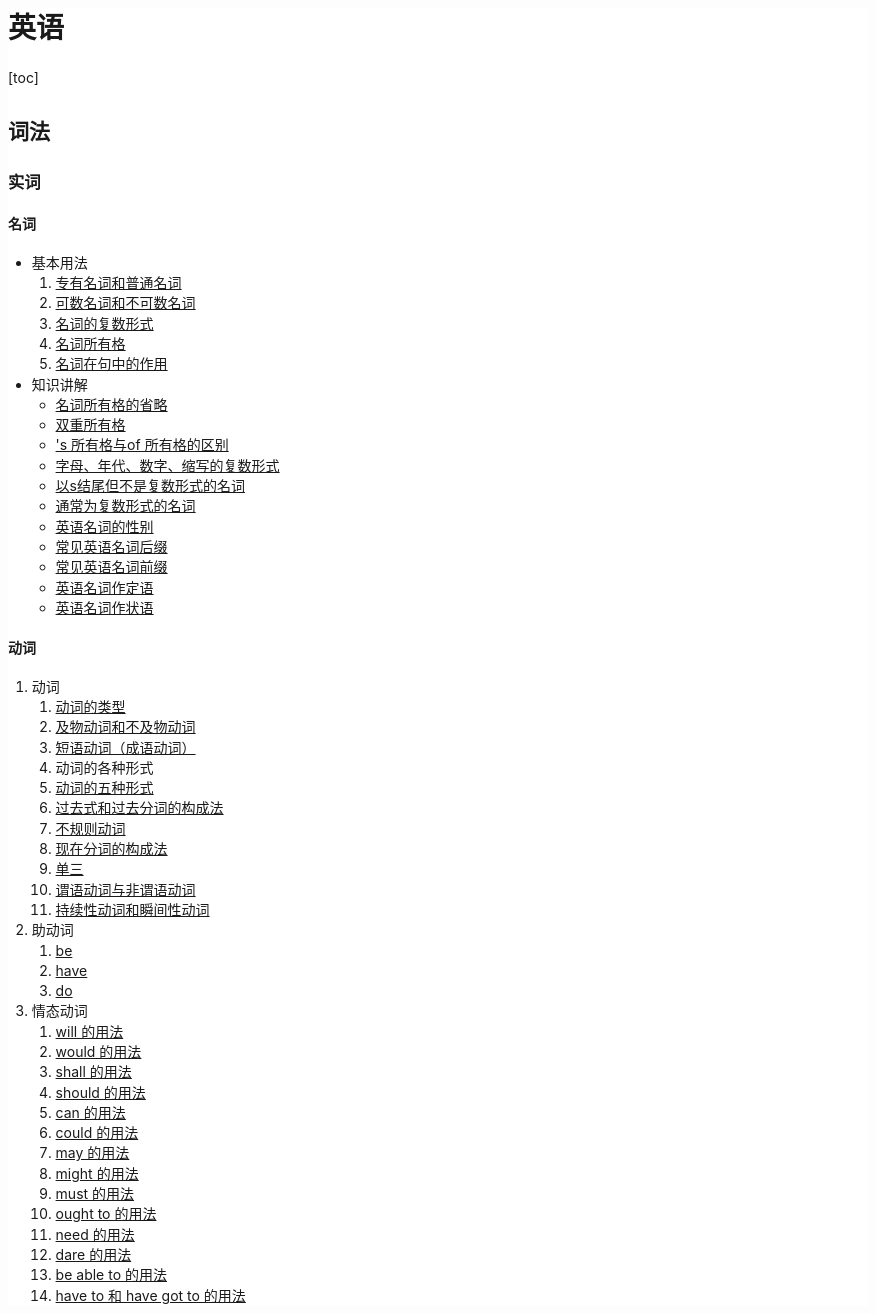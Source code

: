# 英语

[toc]

## 词法

### 实词

#### 名词

- 基本用法
  1. [专有名词和普通名词](http://www.en998.com/g/noun/noun-1.html)
  2. [可数名词和不可数名词](http://www.en998.com/g/noun/noun-2.html)
  3. [名词的复数形式](http://www.en998.com/g/noun/noun-3.html)
  4. [名词所有格](http://www.en998.com/g/noun/noun-4.html)
  5. [名词在句中的作用](http://www.en998.com/g/noun/noun-5.html)
- 知识讲解
  - [名词所有格的省略](http://www.en998.com/g/noun/020180130.html)
  - [双重所有格](http://www.en998.com/g/noun/020180128.html)
  - ['s 所有格与of 所有格的区别](http://www.en998.com/g/noun/020180126.html)
  - [字母、年代、数字、缩写的复数形式](http://www.en998.com/g/noun/0201801231.html)
  - [以s结尾但不是复数形式的名词](http://www.en998.com/g/noun/020180121.html)
  - [通常为复数形式的名词](http://www.en998.com/g/noun/0201801191.html)
  - [英语名词的性别](http://www.en998.com/g/noun/0201801171.html)
  - [常见英语名词后缀](http://www.en998.com/g/noun/0201801161.html)
  - [常见英语名词前缀](http://www.en998.com/g/noun/02018011512.html)
  - [英语名词作定语](http://www.en998.com/g/noun/0201801151.html)
  - [英语名词作状语](http://www.en998.com/g/noun/020180115.html)

#### 动词

1. 动词
   1. [动词的类型](http://www.en998.com/g/verb/verb-1.html)
   2. [及物动词和不及物动词](http://www.en998.com/g/verb/verb-9.html)
   3. [短语动词（成语动词）](http://www.en998.com/g/verb/verb-10.html)
   4.  动词的各种形式
      1. [动词的五种形式](http://www.en998.com/g/verb/verb-2.html)
      2.  [过去式和过去分词的构成法](http://www.en998.com/g/verb/verb-3.html)
      3. [不规则动词](http://www.en998.com/g/verb/verb-4.html)
      4. [现在分词的构成法](http://www.en998.com/g/verb/verb-5.html)
      5. [单三](http://www.en998.com/g/verb/verb-6.html)
   5. [谓语动词与非谓语动词](http://www.en998.com/g/verb/verb-7.html)
   6.  [持续性动词和瞬间性动词](http://www.en998.com/g/verb/verb-8.html)
2. 助动词
   1. [be](http://www.en998.com/g/auxv/aux-verb-1.html)
   2. [have ](http://www.en998.com/g/auxv/aux-verb-2.html)
   3. [do](http://www.en998.com/g/auxv/aux-verb-3.html)
3. 情态动词
   1. [will 的用法](http://www.en998.com/g/modv/will.html)
   2. [would 的用法](http://www.en998.com/g/modv/would.html)
   3. [shall 的用法](http://www.en998.com/g/modv/shall.html)
   4. [should 的用法](http://www.en998.com/g/modv/should.html)
   5. [can 的用法](http://www.en998.com/g/modv/can.html)
   6. [could 的用法](http://www.en998.com/g/modv/could.html)
   7. [may 的用法](http://www.en998.com/g/modv/may.html)
   8. [might 的用法](http://www.en998.com/g/modv/might.html)
   9. [must 的用法](http://www.en998.com/g/modv/must.html)
   10. [ought to 的用法](http://www.en998.com/g/modv/ought-to.html)
   11. [need 的用法](http://www.en998.com/g/modv/need.html)
   12. [dare 的用法](http://www.en998.com/g/modv/dare.html)
   13. [be able to 的用法](http://www.en998.com/g/modv/be-able-to.html)
   14. [have to 和 have got to 的用法](http://www.en998.com/g/modv/have-to.html)